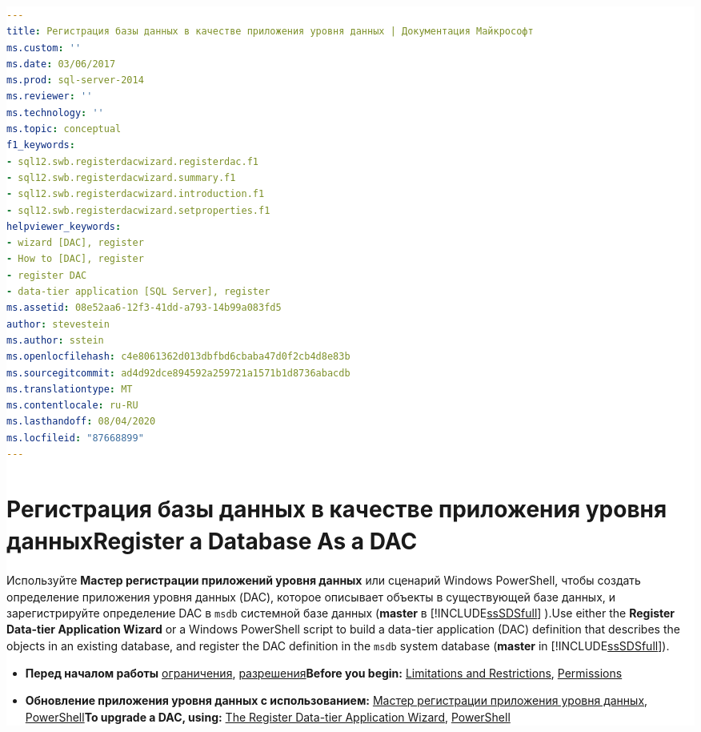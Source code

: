 ```yaml
---
title: Регистрация базы данных в качестве приложения уровня данных | Документация Майкрософт
ms.custom: ''
ms.date: 03/06/2017
ms.prod: sql-server-2014
ms.reviewer: ''
ms.technology: ''
ms.topic: conceptual
f1_keywords:
- sql12.swb.registerdacwizard.registerdac.f1
- sql12.swb.registerdacwizard.summary.f1
- sql12.swb.registerdacwizard.introduction.f1
- sql12.swb.registerdacwizard.setproperties.f1
helpviewer_keywords:
- wizard [DAC], register
- How to [DAC], register
- register DAC
- data-tier application [SQL Server], register
ms.assetid: 08e52aa6-12f3-41dd-a793-14b99a083fd5
author: stevestein
ms.author: sstein
ms.openlocfilehash: c4e8061362d013dbfbd6cbaba47d0f2cb4d8e83b
ms.sourcegitcommit: ad4d92dce894592a259721a1571b1d8736abacdb
ms.translationtype: MT
ms.contentlocale: ru-RU
ms.lasthandoff: 08/04/2020
ms.locfileid: "87668899"
---
```

# <a name="register-a-database-as-a-dac"></a><span data-ttu-id="52baf-102">Регистрация базы данных в качестве приложения уровня данных</span><span class="sxs-lookup"><span data-stu-id="52baf-102">Register a Database As a DAC</span></span>
  <span data-ttu-id="52baf-103">Используйте **Мастер регистрации приложений уровня данных** или сценарий Windows PowerShell, чтобы создать определение приложения уровня данных (DAC), которое описывает объекты в существующей базе данных, и зарегистрируйте определение DAC в `msdb` системной базе данных (**master** в [!INCLUDE[ssSDSfull](../../includes/sssdsfull-md.md)] ).</span><span class="sxs-lookup"><span data-stu-id="52baf-103">Use either the **Register Data-tier Application Wizard** or a Windows PowerShell script to build a data-tier application (DAC) definition that describes the objects in an existing database, and register the DAC definition in the `msdb` system database (**master** in [!INCLUDE[ssSDSfull](../../includes/sssdsfull-md.md)]).</span></span>  
  
-   <span data-ttu-id="52baf-104">**Перед началом работы**  [ограничения](#LimitationsRestrictions), [разрешения](#Permissions)</span><span class="sxs-lookup"><span data-stu-id="52baf-104">**Before you begin:**  [Limitations and Restrictions](#LimitationsRestrictions), [Permissions](#Permissions)</span></span>  
  
-   <span data-ttu-id="52baf-105">**Обновление приложения уровня данных с использованием:**  [Мастер регистрации приложения уровня данных](#UsingRegisterDACWizard), [PowerShell](#RegisterDACPowerShell)</span><span class="sxs-lookup"><span data-stu-id="52baf-105">**To upgrade a DAC, using:**  [The Register Data-tier Application Wizard](#UsingRegisterDACWizard), [PowerShell](#RegisterDACPowerShell)</span></span>  
  